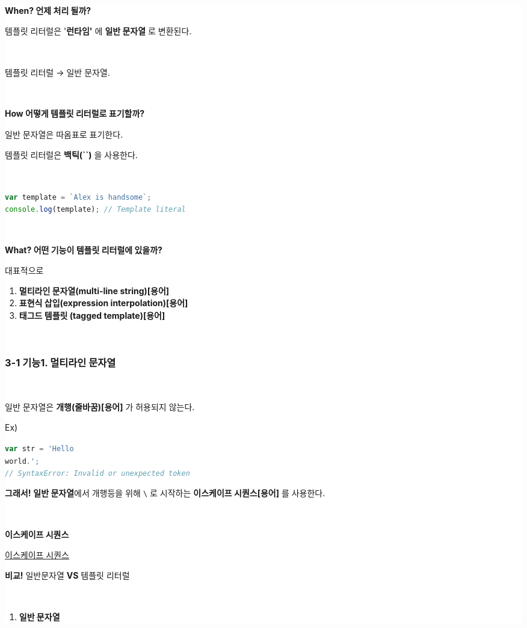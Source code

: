 **When? 언제 처리 될까?**

템플릿 리터럴은 '**런타임'** 에 **일반 문자열** 로 변환된다.

<br>

템플릿 리터럴 → 일반 문자열.

<br>

**How 어떻게 템플릿 리터럴로 표기할까?**

일반 문자열은 따옴표로 표기한다.

템플릿 리터럴은 **백틱(``)** 을 사용한다.

<br>

```jsx
var template = `Alex is handsome`;
console.log(template); // Template literal
```

<br>

**What? 어떤 기능이 템플릿 리터럴에 있을까?**

대표적으로

1. **멀티라인 문자열(multi-line string)[용어]**
2. **표현식 삽입(expression interpolation)[용어]**
3. **태그드 템플릿 (tagged template)[용어]**

<br>

### 3-1 기능1. 멀티라인 문자열

<br>

일반 문자열은 **개행(줄바꿈)[용어]** 가 허용되지 않는다.

Ex)

```jsx
var str = 'Hello
world.';
// SyntaxError: Invalid or unexpected token
```

**그래서!** **일반 문자열**에서 개행등을 위해 `\` 로 시작하는 **이스케이프 시퀀스[용어]** 를 사용한다.

<br>

**이스케이프 시퀀스**

[이스케이프 시퀀스](https://www.notion.so/9034e0c9fff14c1eaeceb6c9d28a4e08)

**비교!** 일반문자열 **VS** 템플릿 리터럴

<br>

1. **일반 문자열**
